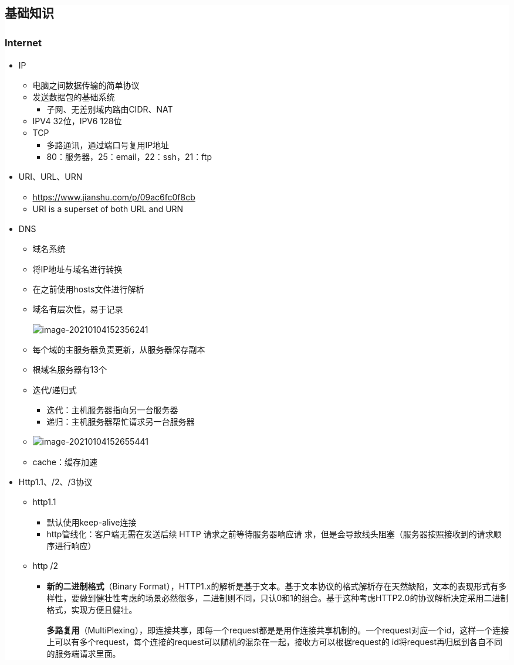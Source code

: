 ## 基础知识

### Internet

* IP

	* 电脑之间数据传输的简单协议
	* 发送数据包的基础系统
		* 子网、无差别域内路由CIDR、NAT
	* IPV4 32位，IPV6 128位
	* TCP
		* 多路通讯，通过端口号复用IP地址
		* 80：服务器，25：email，22：ssh，21：ftp

* URI、URL、URN

	* https://www.jianshu.com/p/09ac6fc0f8cb
	* URI is a superset of both URL and URN

* DNS

	* 域名系统

	* 将IP地址与域名进行转换

	* 在之前使用hosts文件进行解析

	* 域名有层次性，易于记录

		![image-20210104152356241](C:\Users\admin\AppData\Roaming\Typora\typora-user-images\image-20210104152356241.png)

	* 每个域的主服务器负责更新，从服务器保存副本

	* 根域名服务器有13个

	* 迭代/递归式

		* 迭代：主机服务器指向另一台服务器
		* 递归：主机服务器帮忙请求另一台服务器

	* ![image-20210104152655441](C:\Users\admin\AppData\Roaming\Typora\typora-user-images\image-20210104152655441.png)

	* cache：缓存加速

* Http1.1、/2、/3协议

	* http1.1

		* 默认使⽤keep-alive连接 
		* http管线化：客户端⽆需在发送后续 HTTP 请求之前等待服务器响应请 求，但是会导致线头阻塞（服务器按照接收到的请求顺序进行响应）

	* http /2

		* **新的二进制格式**（Binary  Format），HTTP1.x的解析是基于文本。基于文本协议的格式解析存在天然缺陷，文本的表现形式有多样性，要做到健壮性考虑的场景必然很多，二进制则不同，只认0和1的组合。基于这种考虑HTTP2.0的协议解析决定采用二进制格式，实现方便且健壮。

			**多路复用**（MultiPlexing），即连接共享，即每一个request都是是用作连接共享机制的。一个request对应一个id，这样一个连接上可以有多个request，每个连接的request可以随机的混杂在一起，接收方可以根据request的 id将request再归属到各自不同的服务端请求里面。
